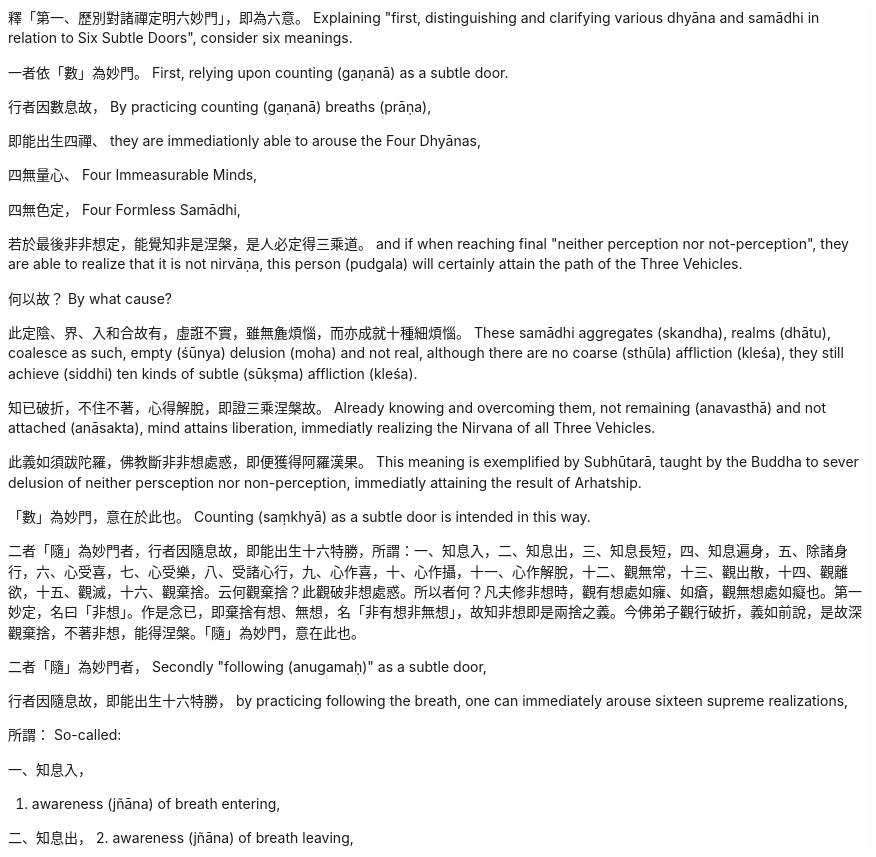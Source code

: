 釋「第一、歷別對諸禪定明六妙門」，即為六意。
Explaining "first, distinguishing and clarifying various dhyāna and  samādhi in relation to Six Subtle Doors", consider six meanings.

一者依「數」為妙門。
First, relying upon counting (gaṇanā) as a subtle door.

行者因數息故，
By practicing counting (gaṇanā) breaths (prāṇa),

即能出生四禪、
they are immediationly able to arouse the Four Dhyānas,

四無量心、
Four Immeasurable Minds,

四無色定，
Four Formless Samādhi,

若於最後非非想定，能覺知非是涅槃，是人必定得三乘道。
and if when reaching final "neither perception nor not-perception", they are able to realize that it is not nirvāṇa, this person (pudgala) will certainly attain the path of the Three Vehicles.

何以故？
By what cause?

此定陰、界、入和合故有，虛誑不實，雖無麁煩惱，而亦成就十種細煩惱。
These samādhi aggregates (skandha), realms (dhātu), coalesce as such, empty (śūnya) delusion (moha) and not real, although there are no coarse (sthūla) affliction (kleśa), they still achieve (siddhi) ten kinds of subtle (sūkṣma) affliction (kleśa).

知已破折，不住不著，心得解脫，即證三乘涅槃故。
Already knowing and overcoming them, not remaining (anavasthā) and not attached (anāsakta), mind attains liberation, immediatly realizing the Nirvana of all Three Vehicles.

此義如須跋陀羅，佛教斷非非想處惑，即便獲得阿羅漢果。
This meaning is exemplified by Subhūtarā, taught by the Buddha to sever delusion of neither persception nor non-perception, immediatly attaining the result of Arhatship.

「數」為妙門，意在於此也。
Counting (saṃkhyā) as a subtle door is intended in this way.

二者「隨」為妙門者，行者因隨息故，即能出生十六特勝，所謂：一、知息入，二、知息出，三、知息長短，四、知息遍身，五、除諸身行，六、心受喜，七、心受樂，八、受諸心行，九、心作喜，十、心作攝，十一、心作解脫，十二、觀無常，十三、觀出散，十四、觀離欲，十五、觀滅，十六、觀棄捨。云何觀棄捨？此觀破非想處惑。所以者何？凡夫修非想時，觀有想處如癕、如瘡，觀無想處如癡也。第一妙定，名曰「非想」。作是念已，即棄捨有想、無想，名「非有想非無想」，故知非想即是兩捨之義。今佛弟子觀行破折，義如前說，是故深觀棄捨，不著非想，能得涅槃。「隨」為妙門，意在此也。

二者「隨」為妙門者，
Secondly "following (anugamaḥ)" as a subtle door,

行者因隨息故，即能出生十六特勝，
by practicing following the breath, one can immediately arouse sixteen supreme realizations,

所謂：
So-called:

一、知息入，
1. awareness (jñāna) of breath entering,

二、知息出，
2. awareness (jñāna) of breath leaving,
